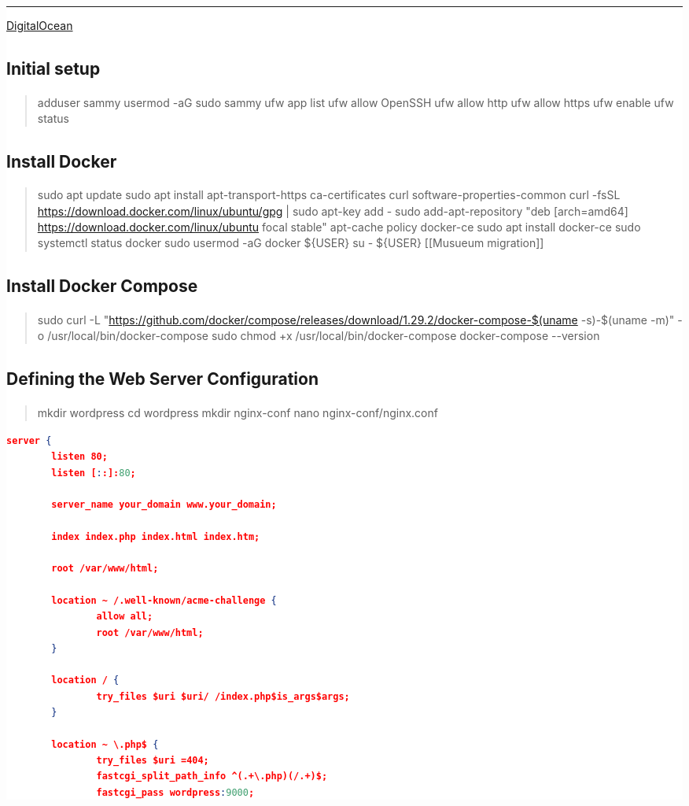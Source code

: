 ****
[DigitalOcean](https://www.digitalocean.com/community/tutorials/how-to-install-wordpress-with-docker-compose#step-5-modifying-the-web-server-configuration-and-service-definition)

## Initial setup
>adduser sammy
>usermod -aG sudo sammy
>ufw app list
>ufw allow OpenSSH
>ufw allow http
>ufw allow https
>ufw enable
>ufw status

## Install Docker 
>sudo apt update
>sudo apt install apt-transport-https ca-certificates curl software-properties-common
>curl -fsSL https://download.docker.com/linux/ubuntu/gpg | sudo apt-key add -
>sudo add-apt-repository "deb [arch=amd64] https://download.docker.com/linux/ubuntu focal stable"
>apt-cache policy docker-ce
>sudo apt install docker-ce
>sudo systemctl status docker
>sudo usermod -aG docker ${USER}
>su - ${USER}
[[Musueum migration]]

## Install Docker Compose
>sudo curl -L "https://github.com/docker/compose/releases/download/1.29.2/docker-compose-$(uname -s)-$(uname -m)" -o /usr/local/bin/docker-compose
>sudo chmod +x /usr/local/bin/docker-compose
>docker-compose --version

## Defining the Web Server Configuration
>mkdir wordpress
>cd wordpress
>mkdir nginx-conf
>nano nginx-conf/nginx.conf
```json
server {
        listen 80;
        listen [::]:80;

        server_name your_domain www.your_domain;

        index index.php index.html index.htm;

        root /var/www/html;

        location ~ /.well-known/acme-challenge {
                allow all;
                root /var/www/html;
        }

        location / {
                try_files $uri $uri/ /index.php$is_args$args;
        }

        location ~ \.php$ {
                try_files $uri =404;
                fastcgi_split_path_info ^(.+\.php)(/.+)$;
                fastcgi_pass wordpress:9000;
```